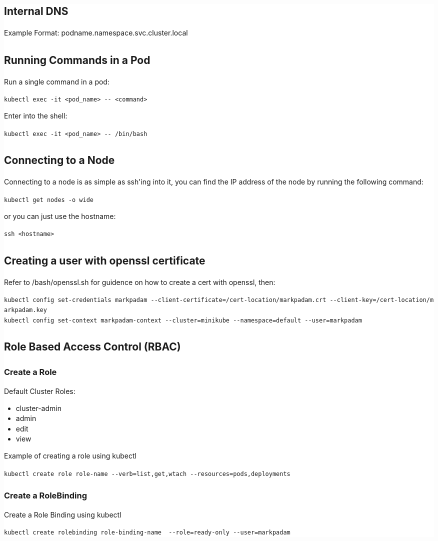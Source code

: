 ## Internal DNS

Example Format:
podname.namespace.svc.cluster.local

## Running Commands in a Pod

Run a single command in a pod:
```
kubectl exec -it <pod_name> -- <command>
```
Enter into the shell:
```
kubectl exec -it <pod_name> -- /bin/bash
```

## Connecting to a Node

Connecting to a node is as simple as ssh'ing into it, you can find the IP address of the node by running the following command:
```
kubectl get nodes -o wide
```
or you can just use the hostname:
```
ssh <hostname>
```

## Creating a user with openssl certificate
Refer to /bash/openssl.sh for guidence on how to create a cert with openssl, then:
```
kubectl config set-credentials markpadam --client-certificate=/cert-location/markpadam.crt --client-key=/cert-location/markpadam.key
kubectl config set-context markpadam-context --cluster=minikube --namespace=default --user=markpadam
```

## Role Based Access Control (RBAC)
### Create a Role
Default Cluster Roles:
- cluster-admin
- admin
- edit
- view

Example of creating a role using kubectl
```
kubectl create role role-name --verb=list,get,wtach --resources=pods,deployments
```
### Create a RoleBinding
Create a Role Binding using kubectl
```
kubectl create rolebinding role-binding-name  --role=ready-only --user=markpadam
```
